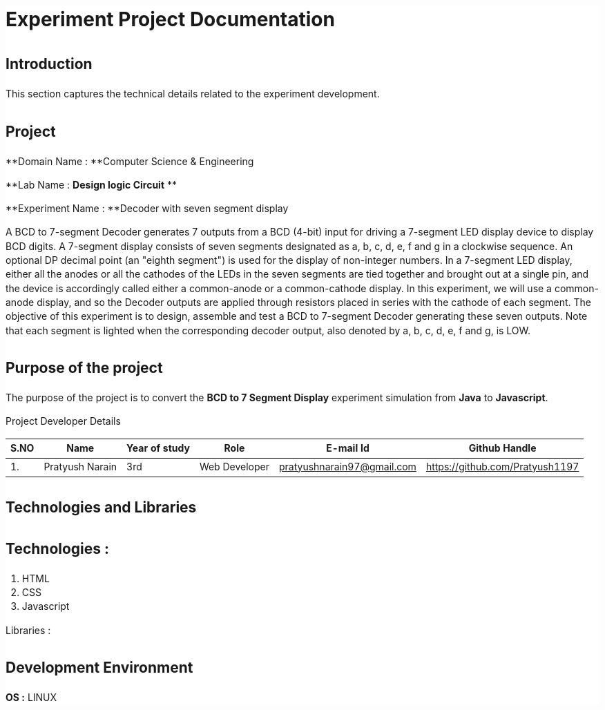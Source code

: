 Experiment Project Documentation
========================

Introduction
-----------------

This section captures the technical details related to the experiment development.

Project
-----------------

**Domain Name : **Computer Science & Engineering

**Lab Name : **Design logic Circuit** **

**Experiment Name : **Decoder with seven segment display

A BCD to 7-segment Decoder generates 7 outputs from a BCD (4-bit) input for driving a 7-segment LED display device to display BCD digits. A 7-segment display consists of seven segments designated as a, b, c, d, e, f and g in a clockwise sequence. An optional DP decimal point (an "eighth segment") is used for the display of non-integer numbers. In a 7-segment LED display, either all the anodes or all the cathodes of the LEDs in the seven segments are tied together and brought out at a single pin, and the device is accordingly called either a common-anode or a common-cathode display. In this experiment, we will use a common-anode display, and so the Decoder outputs are applied through resistors placed in series with the cathode of each segment. The objective of this experiment is to design, assemble and test a BCD to 7-segment Decoder generating these seven outputs. Note that each segment is lighted when the corresponding decoder output, also denoted by a, b, c, d, e, f and g, is LOW.

Purpose of the project
-----------------

The purpose of the project is to convert the **BCD to 7 Segment Display** experiment simulation from **Java** to **Javascript**.

Project Developer Details

| S.NO | Name            | Year of study | Role          | E-mail Id                  | Github Handle                   |
|------|-----------------|---------------|---------------|----------------------------|---------------------------------|
| 1.   | Pratyush Narain | 3rd           | Web Developer | pratyushnarain97@gmail.com | https://github.com/Pratyush1197 |

Technologies and Libraries
-----------------

Technologies :
-----------------

1.  HTML
2.  CSS
3.  Javascript

Libraries :

Development Environment
-----------------

**OS :** LINUX

